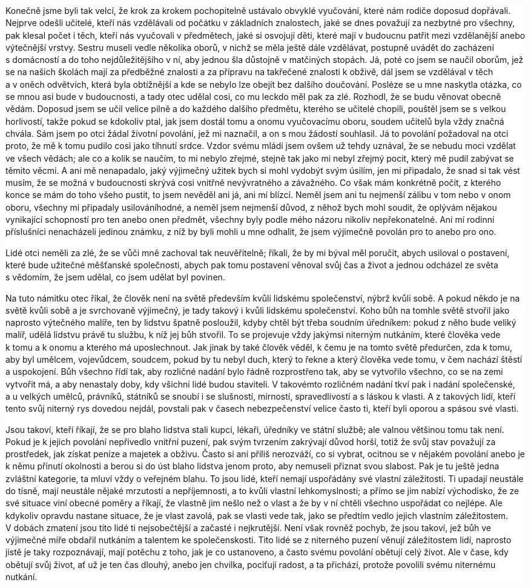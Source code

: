 Konečně jsme byli tak velcí, že krok za krokem pochopitelně ustávalo obvyklé vyučování, které nám rodiče doposud dopřávali. Nejprve odešli učitelé, kteří nás vzdělávali od počátku v základních znalostech, jaké se dnes považují za nezbytné pro všechny, pak klesal počet i těch, kteří nás vyučovali v předmětech, jaké si osvojují děti, které mají v budoucnu patřit mezi vzdělanější anebo výtečnější vrstvy. Sestru museli vedle několika oborů, v nichž se měla ještě dále vzdělávat, postupně uvádět do zacházení s domácností a do toho nejdůležitějšího v ní, aby jednou šla důstojně v matčiných stopách. Já, poté co jsem se naučil oborům, jež se na našich školách mají za předběžné znalosti a za přípravu na takřečené znalosti k obživě, dál jsem se vzdělával v těch a v oněch odvětvích, která byla obtížnější a kde se nebylo lze obejít bez dalšího doučování. Posléze se u mne naskytla otázka, co se mnou asi bude v budoucnosti, a tady otec udělal cosi, co mu leckdo měl pak za zlé. Rozhodl, že se budu věnovat obecně vědám. Doposud jsem se učil velice pilně a do každého dalšího předmětu, kterého se učitelé chopili, pouštěl jsem se s velkou horlivostí, takže pokud se kdokoliv ptal, jak jsem dostál tomu a onomu vyučovacímu oboru, soudem učitelů byla vždy značná chvála. Sám jsem po otci žádal životní povolání, jež mi naznačil, a on s mou žádostí souhlasil. Já to povolání požadoval na otci proto, že mě k tomu pudilo cosi jako tíhnutí srdce. Vzdor svému mládí jsem ovšem už tehdy uznával, že se nebudu moci vzdělat ve všech vědách; ale co a kolik se naučím, to mi nebylo zřejmé, stejně tak jako mi nebyl zřejmý pocit, který mě pudil zabývat se těmito věcmi. A ani mě nenapadalo, jaký výjimečný užitek bych si mohl vydobýt svým úsilím, jen mi připadalo, že snad si tak vést musím, že se možná v budoucnosti skrývá cosi vnitřně nevývratného a závažného. Co však mám konkrétně počít, z kterého konce se mám do toho všeho pustit, to jsem nevěděl ani já, ani mí blízcí. Neměl jsem ani tu nejmenší zálibu v tom nebo v onom oboru, všechny mi připadaly usilováníhodné, a neměl jsem nejmenší důvod, z něhož bych mohl soudit, že oplývám nějakou vynikající schopností pro ten anebo onen předmět, všechny byly podle mého názoru nikoliv nepřekonatelné. Ani mí rodinní příslušníci nenacházeli jedinou známku, z níž by byli mohli u mne odhalit, že jsem výjimečně povolán pro to anebo pro ono.

Lidé otci neměli za zlé, že se vůči mně zachoval tak neuvěřitelně; říkali, že by mi býval měl poručit, abych usiloval o postavení, které bude užitečné měšťanské společnosti, abych pak tomu postavení věnoval svůj čas a život a jednou odcházel ze světa s vědomím, že jsem udělal, co jsem udělat byl povinen.

Na tuto námitku otec říkal, že člověk není na světě především kvůli lidskému společenství, nýbrž kvůli sobě. A pokud někdo je na světě kvůli sobě a je svrchovaně výjimečný, je tady takový i kvůli lidskému společenství. Koho bůh na tomhle světě stvořil jako naprosto výtečného malíře, ten by lidstvu špatně posloužil, kdyby chtěl být třeba soudním úředníkem: pokud z něho bude veliký malíř, udělá lidstvu právě tu službu, k níž jej bůh stvořil. To se projevuje vždy jakýmsi niterným nutkáním, které člověka vede k tomu a k onomu a kterého má uposlechnout. Jak jinak by také člověk věděl, k čemu je na tomto světě předurčen, zda k tomu, aby byl umělcem, vojevůdcem, soudcem, pokud by tu nebyl duch, který to řekne a který člověka vede tomu, v čem nachází štěstí a uspokojení. Bůh všechno řídí tak, aby rozličné nadání bylo řádně rozprostřeno tak, aby se vytvořilo všechno, co se na zemi vytvořit má, a aby nenastaly doby, kdy všichni lidé budou staviteli. V takovémto rozličném nadání tkví pak i nadání společenské, a u velkých umělců, právníků, státníků se snoubí i se slušností, mírností, spravedlivostí a s láskou k vlasti. A z takových lidí, kteří tento svůj niterný rys dovedou nejdál, povstali pak v časech nebezpečenství velice často ti, kteří byli oporou a spásou své vlasti.

Jsou takoví, kteří říkají, že se pro blaho lidstva stali kupci, lékaři, úředníky ve státní službě; ale valnou většinou tomu tak není. Pokud je k jejich povolání nepřivedlo vnitřní puzení, pak svým tvrzením zakrývají důvod horší, totiž že svůj stav považují za prostředek, jak získat peníze a majetek a obživu. Často si ani příliš nerozváží, co si vybrat, ocitnou se v nějakém povolání anebo je k němu přinutí okolnosti a berou si do úst blaho lidstva jenom proto, aby nemuseli přiznat svou slabost. Pak je tu ještě jedna zvláštní kategorie, ta mluví vždy o veřejném blahu. To jsou lidé, kteří nemají uspořádány své vlastní záležitosti. Ti upadají neustále do tísně, mají neustále nějaké mrzutosti a nepříjemnosti, a to kvůli vlastní lehkomyslnosti; a přímo se jim nabízí východisko, že ze své situace viní obecné poměry a říkají, že vlastně jim nešlo než o vlast a že by v ní chtěli všechno uspořádat co nejlépe. Ale kdykoliv opravdu nastane situace, že je vlast zavolá, pak se vlasti vede tak, jako se předtím vedlo jejich vlastním záležitostem. V dobách zmatení jsou tito lidé ti nejsobečtější a začasté i nejkrutější. Není však rovněž pochyb, že jsou takoví, jež bůh ve výjimečné míře obdařil nutkáním a talentem ke společenskosti. Tito lidé se z niterného puzení věnují záležitostem lidí, naprosto jistě je taky rozpoznávají, mají potěchu z toho, jak je co ustanoveno, a často svému povolání obětují celý život. Ale v čase, kdy obětují svůj život, ať už je ten čas dlouhý, anebo jen chvilka, pociťují radost, a ta přichází, protože povolili svému niternému nutkání.
